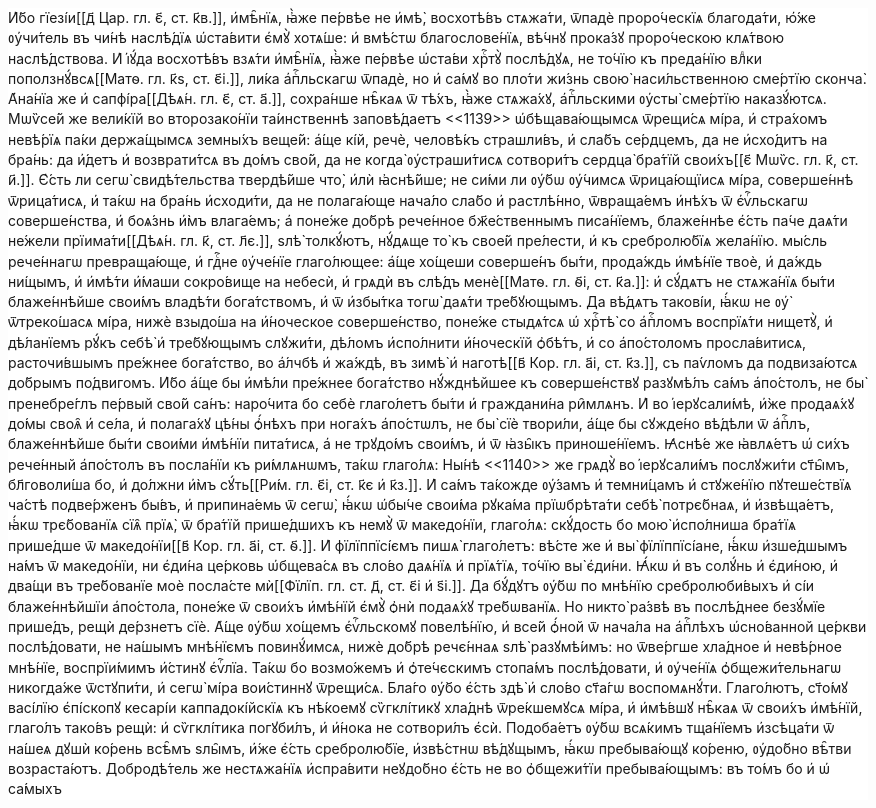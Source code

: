 И҆́бо гїезі́и[[д҃ Цар. гл. є҃, ст. к҃в.]], и҆мѣ̑нїѧ, ꙗ҆̀же пе́рвѣе не и҆мѣ̀,
восхотѣ́въ стѧжа́ти, ѿпадѐ проро́ческїѧ благода́ти, ю҆́же ᲂу҆чи́тель въ чи́нѣ
наслѣ́дїѧ ѡ҆ста́вити є҆мꙋ̀ хотѧ́ше: и҆ вмѣ́стѡ благослове́нїѧ, вѣ́чнꙋ прока́зꙋ
проро́ческою клѧ́твою наслѣ́дствова. И҆ і҆ꙋ́да восхотѣ́въ взѧ́ти и҆мѣ̑нїѧ, ꙗ҆̀же
пе́рвѣе ѡ҆ста́ви хрⷭ҇тꙋ̀ послѣ́дꙋѧ, не то́чїю къ преда́нїю влⷣки
поползнꙋ́всѧ[[Матѳ. гл. к҃ѕ, ст. є҃і.]], ли́ка а҆пⷭ҇льскагѡ ѿпадѐ, но и҆ са́мꙋ
во пло́ти жи́знь свою̀ наси́льственною сме́ртїю сконча̀. А҆на́нїа же и҆
сапфі́ра[[Дѣѧ́н. гл. є҃, ст. а҃.]], сохра́нше нѣ̑каѧ ѿ тѣ́хъ, ꙗ҆̀же стѧжа́хꙋ,
а҆пⷭ҇льскими ᲂу҆сты̀ сме́ртїю наказꙋ́ютсѧ. Мѡѷсе́й же вели́кїй во второзако́нїи
та́инственнѣ заповѣ́даетъ <<1139>> ѡ҆бѣщава́ющымсѧ ѿрещи́сѧ мі́ра, и҆ стра́хомъ
невѣ́рїѧ па́ки держа́щымсѧ земны́хъ веще́й: а҆́ще кі́й, речѐ, человѣ́къ
страшли́въ, и҆ сла́бъ се́рдцемъ, да не и҆схо́дитъ на бра́нь: да и҆́детъ и҆
возврати́тсѧ въ до́мъ сво́й, да не когда̀ ᲂу҆страши́тисѧ сотвори́тъ сердца̀
бра́тїй свои́хъ[[є҃ Мѡѷс. гл. к҃, ст. и҃.]]. Є҆́сть ли сегѡ̀ свидѣ́тельства
твердѣ́йше что̀, и҆лѝ ꙗ҆снѣ́йше; не си́ми ли ᲂу҆́бѡ ᲂу҆́чимсѧ ѿрица́ющїисѧ
мі́ра, соверше́ннѣ ѿрица́тисѧ, и҆ та́кѡ на бра́нь и҆сходи́ти, да не полага́юще
нача́ло сла́бо и҆ растлѣ́нно, ѿвраща́емъ и҆нѣ́хъ ѿ є҆ѵⷢ҇льскагѡ соверше́нства,
и҆ боѧ́знь и҆̀мъ влага́емъ; а҆ поне́же до́брѣ рече́нное бж҃е́ственнымъ
писа́нїемъ, блаже́ннѣе є҆́сть па́че даѧ́ти не́жели прїима́ти[[Дѣѧ́н. гл. к҃, ст.
л҃є.]], ѕлѣ̀ толкꙋ́ютъ, нꙋ́дѧще то̀ къ свое́й пре́лести, и҆ къ сребролю́бїѧ
жела́нїю. мы́сль рече́ннагѡ превраща́юще, и҆ гдⷭ҇не ᲂу҆че́нїе глаго́лющее: а҆́ще
хо́щеши соверше́нъ бы́ти, прода́ждь и҆мѣ́нїе твоѐ, и҆ да́ждь ни́щымъ, и҆ и҆мѣ́ти
и҆́маши сокро́вище на небесѝ, и҆ грѧдѝ въ слѣ́дъ менѐ[[Матѳ. гл. ѳ҃і, ст.
к҃а.]]: и҆ сꙋ́дѧтъ не стѧжа́нїѧ бы́ти блаже́ннѣйше свои́мъ владѣ́ти
бога́тствомъ, и҆ ѿ и҆збы́тка тогѡ̀ даѧ́ти тре́бꙋющымъ. Да вѣ́дѧтъ такові́и,
ꙗ҆́кѡ не ᲂу҆̀ ѿтреко́шасѧ мі́ра, нижѐ взыдо́ша на и҆́ноческое соверше́нство,
поне́же стыдѧ́тсѧ ѡ҆ хрⷭ҇тѣ̀ со а҆пⷭ҇ломъ воспрїѧ́ти нищетꙋ̀, и҆ дѣ́ланїемъ
рꙋ́къ себѣ̀ и҆ тре́бꙋющымъ слꙋжи́ти, дѣ́ломъ и҆спо́лнити и҆́ноческїй ѻ҆бѣ́тъ, и҆
со а҆по́столомъ просла́витисѧ, расточи́вшымъ пре́жнее бога́тство, во а҆́лчбѣ и҆
жа́ждѣ, въ зимѣ̀ и҆ наготѣ̀[[в҃ Кор. гл. а҃і, ст. к҃з.]], съ па́ѵломъ да
подвиза́ютсѧ до́брымъ по́двигомъ. И҆́бо а҆́ще бы и҆мѣ́ли пре́жнее бога́тство
нꙋ́жднѣйшее къ соверше́нствꙋ разꙋмѣ́лъ са́мъ а҆по́столъ, не бы̀ пренебре́глъ
пе́рвый сво́й са́нъ: наро́чита бо себѐ глаго́летъ бы́ти и҆ граждани́на ри̑млѧнъ.
И҆ во і҆ерꙋсали́мѣ, и҆̀же продаѧ́хꙋ до́мы своѧ̑ и҆ се́ла, и҆ полага́хꙋ цѣ́ны
ѻ҆́нѣхъ при нога́хъ а҆по́стѡлъ, не бы̀ сїѐ твори́ли, а҆́ще бы сꙋжде́но вѣ́дѣли ѿ
а҆пⷭ҇лъ, блаже́ннѣйше бы́ти свои́ми и҆мѣ́нїи пита́тисѧ, а҆ не трꙋдо́мъ свои́мъ,
и҆ ѿ ꙗ҆зы̑къ приноше́нїемъ. Ꙗ҆снѣ́е же ꙗ҆влѧ́етъ ѡ҆ си́хъ рече́нный а҆по́столъ
въ посла́нїи къ ри́млѧнѡмъ, та́кѡ глаго́лѧ: Ны́нѣ <<1140>> же грѧдꙋ̀ во
і҆ерꙋсали́мъ послꙋжи́ти ст҃ы̑мъ, бл҃говоли́ша бо, и҆ до́лжни и҆̀мъ сꙋ́ть[[Ри́м.
гл. є҃і, ст. к҃є и҆ к҃з.]]. И҆ са́мъ та́кожде ᲂу҆́замъ и҆ темни́цамъ и҆
стꙋже́нїю пꙋтеше́ствїѧ ча́стѣ подве́рженъ бы́въ, и҆ припина́емь ѿ сегѡ̀, ꙗ҆́кѡ
ѡ҆бы́че свои́ма рꙋка́ма прїѡбрѣта́ти себѣ̀ потрє́бнаѧ, и҆ и҆звѣща́етъ, ꙗ҆́кѡ
трє́бованїѧ сїѧ̑ прїѧ̀, ѿ бра́тїй прише́дшихъ къ немꙋ̀ ѿ македо́нїи, глаго́лѧ:
скꙋ́дость бо мою̀ и҆спо́лниша бра́тїѧ прише́дше ѿ македо́нїи[[в҃ Кор. гл. а҃і,
ст. ѳ҃.]]. И҆ фїлїппїсі́ємъ пишѧ̀ глаго́летъ: вѣ́сте же и҆ вы̀ фїлїппїсі́ане,
ꙗ҆́кѡ и҆зше́дшымъ на́мъ ѿ македо́нїи, ни є҆ди́на це́рковь ѡ҆бщева́сѧ въ сло́во
даѧ́нїѧ и҆ прїѧ́тїѧ, то́чїю вы̀ є҆ди́ни. Ꙗ҆́кѡ и҆ въ солꙋ́нь и҆ є҆ди́ною, и҆
два́щи въ тре́бованїе моѐ посла́сте мѝ[[Фїлїп. гл. ст. д҃, ст. є҃і и҆ ѕ҃і.]]. Да
бꙋ́дꙋтъ ᲂу҆́бѡ по мнѣ́нїю сребролюби́выхъ и҆ сі́и блаже́ннѣйшїи а҆по́стола,
поне́же ѿ свои́хъ и҆мѣ́нїй є҆мꙋ̀ ѻ҆нѝ подаѧ́хꙋ тре́бѡванїѧ. Но никто̀ ра́звѣ въ
послѣ́днее безꙋ́мїе прише́дъ, рещѝ де́рзнетъ сїѐ. А҆́ще ᲂу҆́бѡ хо́щемъ
є҆ѵⷢ҇льскомꙋ повелѣ́нїю, и҆ все́й ѻ҆́ной ѿ нача́ла на а҆пⷭ҇лѣхъ ѡ҆сно́ванной
це́ркви послѣ́довати, не на́шымъ мнѣ́нїємъ повинꙋ́имсѧ, нижѐ до́брѣ речє́ннаѧ
ѕлѣ̀ разꙋмѣ́имъ: но ѿве́ргше хла́дное и҆ невѣ́рное мнѣ́нїе, воспрїи́мимъ
и҆́стинꙋ є҆ѵⷢ҇лїа. Та́кѡ бо возмо́жемъ и҆ ѻ҆те́чєскимъ стопа́мъ послѣ́довати, и҆
ᲂу҆че́нїѧ ѻ҆бщежи́тельнагѡ никогда́же ѿстꙋпи́ти, и҆ сегѡ̀ мі́ра вои́стиннꙋ
ѿрещи́сѧ. Бла́го ᲂу҆̀бо є҆́сть здѣ̀ и҆ сло́во ст҃а́гѡ воспомѧнꙋ́ти. Глаго́лютъ,
ст҃о́мꙋ васі́лїю є҆пі́скопꙋ кесарі́и каппадокі́йскїѧ къ нѣ́коемꙋ сѷгклі́тикꙋ
хла́днѣ ѿре́кшемꙋсѧ мі́ра, и҆ и҆мѣ́вшꙋ нѣ̑каѧ ѿ свои́хъ и҆мѣ́нїй, глаго́лъ
тако́въ рещѝ: и҆ сѷгклі́тика погꙋби́лъ, и҆ и҆́нока не сотвори́лъ є҆сѝ.
Подоба́етъ ᲂу҆́бѡ всѧ́кимъ тща́нїемъ и҆зсѣца́ти ѿ на́шеѧ дꙋшѝ ко́рень всѣ̑мъ
ѕлы̑мъ, и҆́же є҆́сть сребролю́бїе, и҆звѣ́стнѡ вѣ́дꙋщымъ, ꙗ҆́кѡ пребыва́ющꙋ
ко́реню, ᲂу҆до́бно вѣ̑тви возраста́ютъ. Добродѣ́тель же нестѧжа́нїѧ и҆спра́вити
неꙋдо́бно є҆́сть не во ѻ҆бщежи́тїи пребыва́ющымъ: въ то́мъ бо и҆ ѡ҆ са́мыхъ